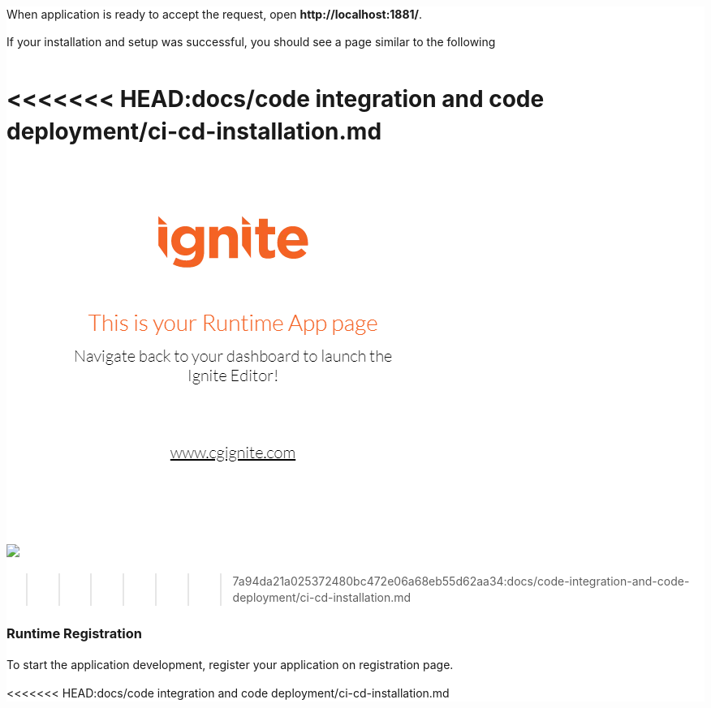 When application is ready to accept the request, open **http://localhost:1881/**.

If your installation and setup was successful, you should see a page similar to the following

<<<<<<< HEAD:docs/code integration and code deployment/ci-cd-installation.md
![](../assets/cicd/ignite-runtime.png)
=======
![](../assets/code-integration-and-code-deployment/installation/ignite-runtime.png)
>>>>>>> 7a94da21a025372480bc472e06a68eb55d62aa34:docs/code-integration-and-code-deployment/ci-cd-installation.md

### Runtime Registration

To start the application development, register your application on registration page. 

<<<<<<< HEAD:docs/code integration and code deployment/ci-cd-installation.md
